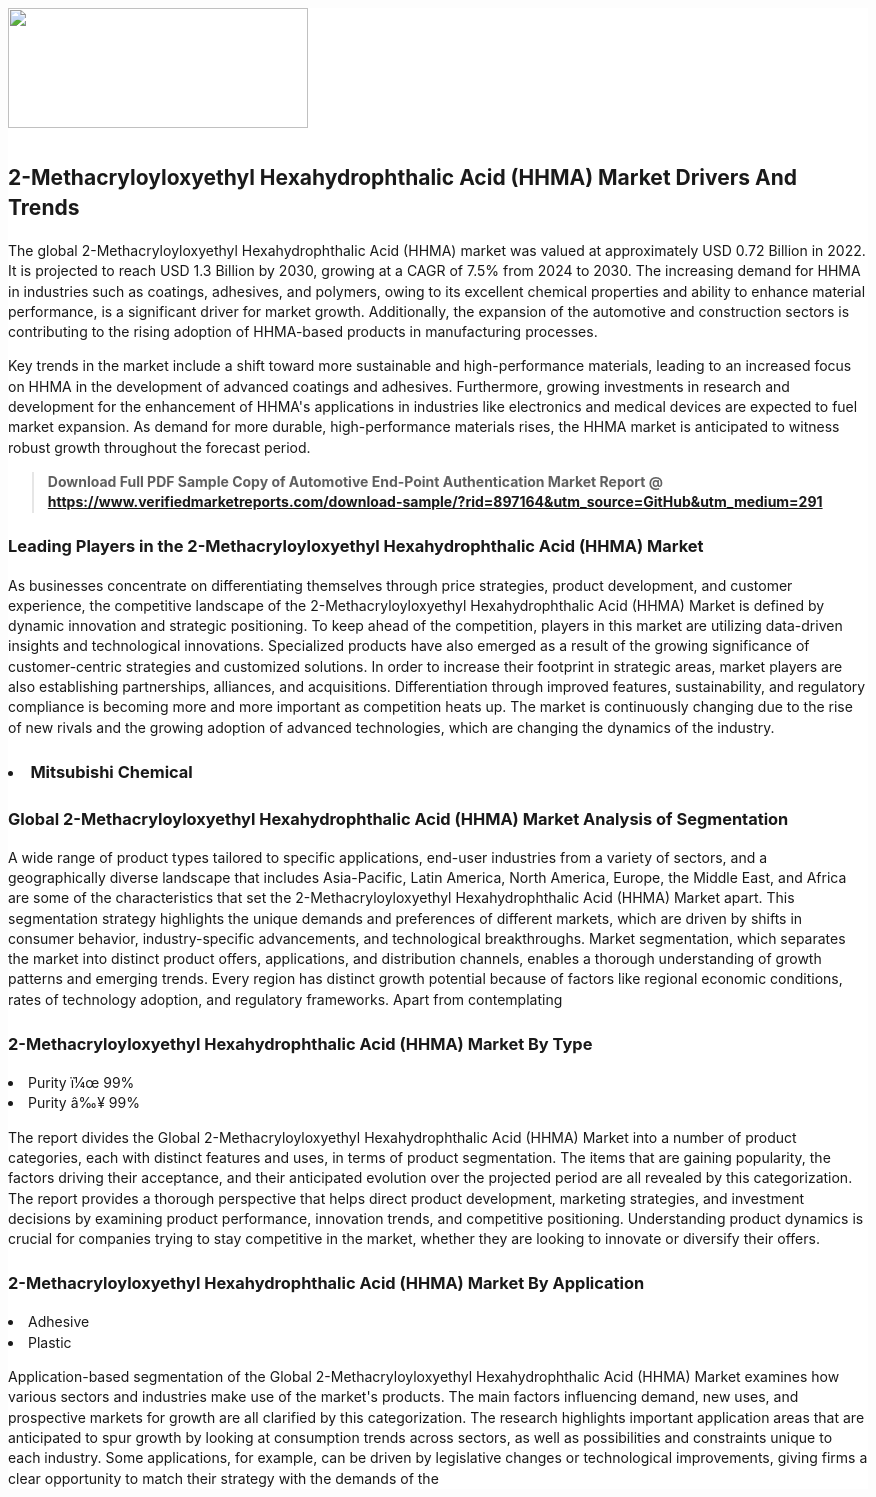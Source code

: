 <img src="https://100x100musica.es/wp-content/uploads/2024/12/Verified-Market-Reports-4-300x120.jpg" alt="" width="300" height="120" class="alignnone size-medium wp-image-100382" /><p><h2>2-Methacryloyloxyethyl Hexahydrophthalic Acid (HHMA) Market Drivers And Trends</h2><p>The global 2-Methacryloyloxyethyl Hexahydrophthalic Acid (HHMA) market was valued at approximately USD 0.72 Billion in 2022. It is projected to reach USD 1.3 Billion by 2030, growing at a CAGR of 7.5% from 2024 to 2030. The increasing demand for HHMA in industries such as coatings, adhesives, and polymers, owing to its excellent chemical properties and ability to enhance material performance, is a significant driver for market growth. Additionally, the expansion of the automotive and construction sectors is contributing to the rising adoption of HHMA-based products in manufacturing processes.</p><p>Key trends in the market include a shift toward more sustainable and high-performance materials, leading to an increased focus on HHMA in the development of advanced coatings and adhesives. Furthermore, growing investments in research and development for the enhancement of HHMA's applications in industries like electronics and medical devices are expected to fuel market expansion. As demand for more durable, high-performance materials rises, the HHMA market is anticipated to witness robust growth throughout the forecast period.</p></p><blockquote id="" class=""><strong>Download Full PDF Sample Copy of Automotive End-Point Authentication Market Report @ <a href="https://www.verifiedmarketreports.com/download-sample/?rid=897164&utm_source=GitHub&utm_medium=291" target="_blank">https://www.verifiedmarketreports.com/download-sample/?rid=897164&utm_source=GitHub&utm_medium=291</a></strong></blockquote><h3 id="" class="">Leading Players in the&nbsp;2-Methacryloyloxyethyl Hexahydrophthalic Acid (HHMA) Market</h3><p>As businesses concentrate on differentiating themselves through price strategies, product development, and customer experience, the competitive landscape of the 2-Methacryloyloxyethyl Hexahydrophthalic Acid (HHMA) Market is defined by dynamic innovation and strategic positioning. To keep ahead of the competition, players in this market are utilizing data-driven insights and technological innovations. Specialized products have also emerged as a result of the growing significance of customer-centric strategies and customized solutions. In order to increase their footprint in strategic areas, market players are also establishing partnerships, alliances, and acquisitions. Differentiation through improved features, sustainability, and regulatory compliance is becoming more and more important as competition heats up. The market is continuously changing due to the rise of new rivals and the growing adoption of advanced technologies, which are changing the dynamics of the industry.</p><h3 class=""></Li><Li>Mitsubishi Chemical</h3><h3 id="" class="">Global&nbsp;2-Methacryloyloxyethyl Hexahydrophthalic Acid (HHMA) Market Analysis of Segmentation</h3><p id="" class="">A wide range of product types tailored to specific applications, end-user industries from a variety of sectors, and a geographically diverse landscape that includes Asia-Pacific, Latin America, North America, Europe, the Middle East, and Africa are some of the characteristics that set the 2-Methacryloyloxyethyl Hexahydrophthalic Acid (HHMA) Market apart. This segmentation strategy highlights the unique demands and preferences of different markets, which are driven by shifts in consumer behavior, industry-specific advancements, and technological breakthroughs. Market segmentation, which separates the market into distinct product offers, applications, and distribution channels, enables a thorough understanding of growth patterns and emerging trends. Every region has distinct growth potential because of factors like regional economic conditions, rates of technology adoption, and regulatory frameworks. Apart from contemplating</p><h3 id="" class="">2-Methacryloyloxyethyl Hexahydrophthalic Acid (HHMA) Market&nbsp;By Type</h3><p></Li><Li>Purity ï¼œ 99%</Li><Li> Purity â‰¥ 99%</p><div class="article-main__content" data-test-id="publishing-text-block"><p>The report divides the Global 2-Methacryloyloxyethyl Hexahydrophthalic Acid (HHMA) Market into a number of product categories, each with distinct features and uses, in terms of product segmentation. The items that are gaining popularity, the factors driving their acceptance, and their anticipated evolution over the projected period are all revealed by this categorization. The report provides a thorough perspective that helps direct product development, marketing strategies, and investment decisions by examining product performance, innovation trends, and competitive positioning. Understanding product dynamics is crucial for companies trying to stay competitive in the market, whether they are looking to innovate or diversify their offers.</p></div><h3 id="" class="">2-Methacryloyloxyethyl Hexahydrophthalic Acid (HHMA) Market&nbsp;By Application</h3><p class=""></Li><Li>Adhesive</Li><Li> Plastic</p><div class="article-main__content" data-test-id="publishing-text-block"><p>Application-based segmentation of the Global 2-Methacryloyloxyethyl Hexahydrophthalic Acid (HHMA) Market examines how various sectors and industries make use of the market's products. The main factors influencing demand, new uses, and prospective markets for growth are all clarified by this categorization. The research highlights important application areas that are anticipated to spur growth by looking at consumption trends across sectors, as well as possibilities and constraints unique to each industry. Some applications, for example, can be driven by legislative changes or technological improvements, giving firms a clear opportunity to match their strategy with the demands of the